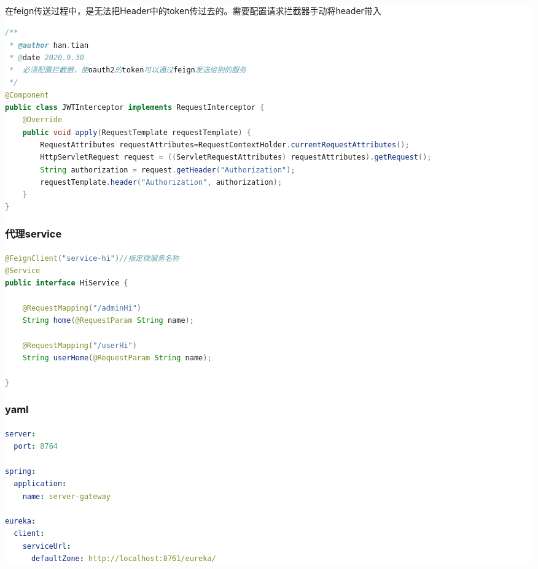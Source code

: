 在feign传送过程中，是无法把Header中的token传过去的。需要配置请求拦截器手动将header带入

```java
/**
 * @author han.tian
 * @date 2020.9.30
 *  必须配置拦截器，使oauth2的token可以通过feign发送给别的服务
 */
@Component
public class JWTInterceptor implements RequestInterceptor {
    @Override
    public void apply(RequestTemplate requestTemplate) {
        RequestAttributes requestAttributes=RequestContextHolder.currentRequestAttributes();
        HttpServletRequest request = ((ServletRequestAttributes) requestAttributes).getRequest();
        String authorization = request.getHeader("Authorization");
        requestTemplate.header("Authorization", authorization);
    }
}
```

### 代理service

```java
@FeignClient("service-hi")//指定微服务名称
@Service
public interface HiService {

    @RequestMapping("/adminHi")
    String home(@RequestParam String name);

    @RequestMapping("/userHi")
    String userHome(@RequestParam String name);

}
```

### yaml

```yaml
server:
  port: 8764

spring:
  application:
    name: server-gateway

eureka:
  client:
    serviceUrl:
      defaultZone: http://localhost:8761/eureka/
```

